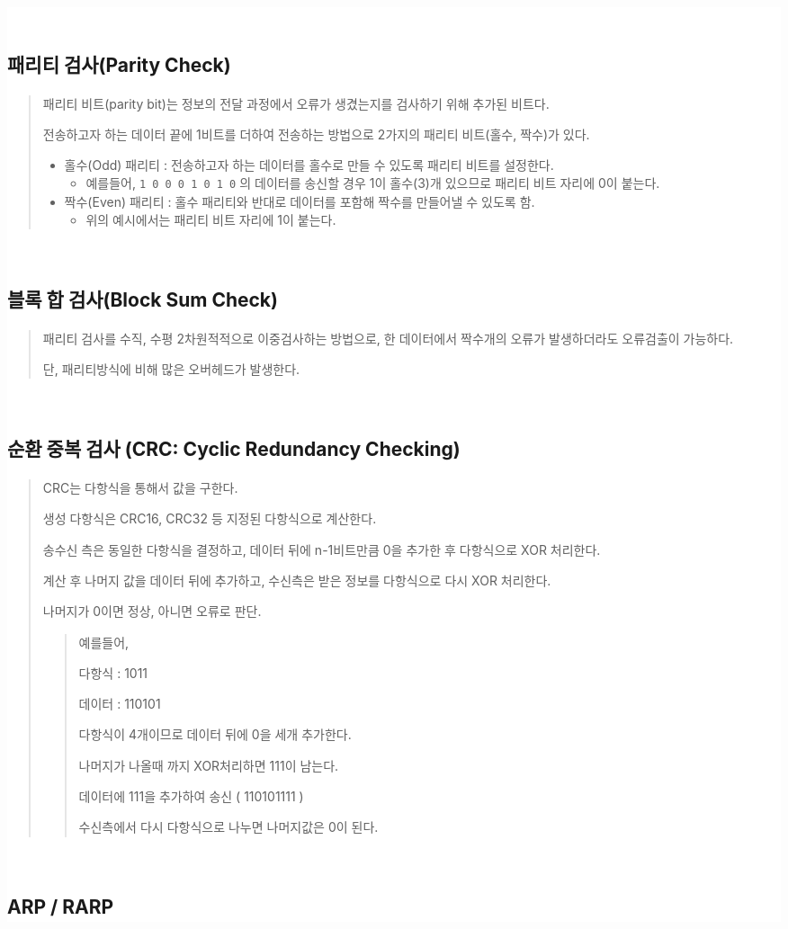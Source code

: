 <br>

## 패리티 검사(Parity Check)

> 패리티 비트(parity bit)는 정보의 전달 과정에서 오류가 생겼는지를 검사하기 위해 추가된 비트다.
>
> 전송하고자 하는 데이터 끝에 1비트를 더하여 전송하는 방법으로 2가지의 패리티 비트(홀수, 짝수)가 있다.
>
> - 홀수(Odd) 패리티 : 전송하고자 하는 데이터를 홀수로 만들 수 있도록 패리티 비트를 설정한다.
>   - 예를들어, `1 0 0 0 1 0 1 0` 의 데이터를 송신할 경우 1이 홀수(3)개 있으므로 패리티 비트 자리에 0이 붙는다.
> - 짝수(Even) 패리티 : 홀수 패리티와 반대로 데이터를 포함해 짝수를 만들어낼 수 있도록 함.
>   - 위의 예시에서는 패리티 비트 자리에 1이 붙는다.

<br>

## 블록 합 검사(Block Sum Check)

> 패리티 검사를 수직, 수평 2차원적적으로 이중검사하는 방법으로, 한 데이터에서 짝수개의 오류가 발생하더라도 오류검출이 가능하다.
>
> 단, 패리티방식에 비해 많은 오버헤드가 발생한다.

<br>

## 순환 중복 검사 (CRC: Cyclic Redundancy Checking)

> CRC는 다항식을 통해서 값을 구한다.
>
> 생성 다항식은 CRC16, CRC32 등 지정된 다항식으로 계산한다.
>
> 송수신 측은 동일한 다항식을 결정하고, 데이터 뒤에 n-1비트만큼 0을 추가한 후 다항식으로 XOR 처리한다.
>
> 계산 후 나머지 값을 데이터 뒤에 추가하고, 수신측은 받은 정보를 다항식으로 다시 XOR 처리한다.
>
> 나머지가 0이면 정상, 아니면 오류로 판단.
>
> > 예를들어,
> >
> > 다항식 : 1011
> >
> > 데이터 : 110101
> >
> > 다항식이 4개이므로 데이터 뒤에 0을 세개 추가한다.
> >
> > 나머지가 나올때 까지 XOR처리하면 111이 남는다.
> >
> > 데이터에 111을 추가하여 송신 ( 110101111 )
> >
> > 수신측에서 다시 다항식으로 나누면 나머지값은 0이 된다.

<br>

## ARP / RARP
